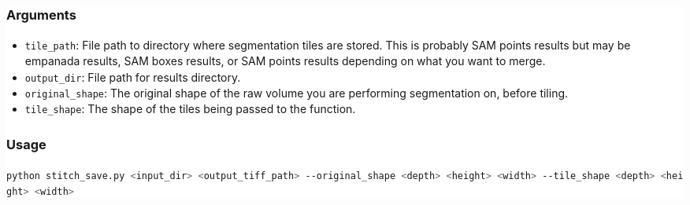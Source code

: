 ### Arguments

- `tile_path`: File path to directory where segmentation tiles are stored. This is probably SAM points results but may be empanada results, SAM boxes results, or SAM points results depending on what you want to merge.
- `output_dir`: File path for results directory.
- `original_shape`: The original shape of the raw volume you are performing segmentation on, before tiling.
- `tile_shape`: The shape of the tiles being passed to the function.

### Usage

```bash
python stitch_save.py <input_dir> <output_tiff_path> --original_shape <depth> <height> <width> --tile_shape <depth> <height> <width>
```
